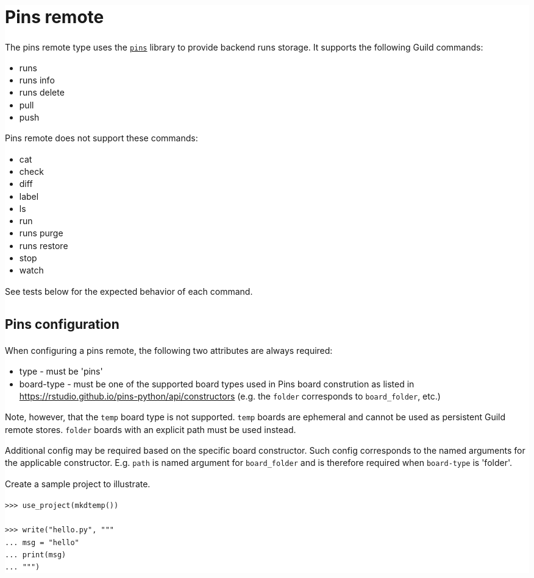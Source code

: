 # Pins remote

The pins remote type uses the
[`pins`](https://rstudio.github.io/pins-python) library to provide
backend runs storage. It supports the following Guild commands:

- runs
- runs info
- runs delete
- pull
- push

Pins remote does not support these commands:

- cat
- check
- diff
- label
- ls
- run
- runs purge
- runs restore
- stop
- watch

See tests below for the expected behavior of each command.

## Pins configuration

When configuring a pins remote, the following two attributes are
always required:

- type - must be 'pins'
- board-type - must be one of the supported board types used in Pins
  board constrution as listed in
  https://rstudio.github.io/pins-python/api/constructors (e.g. the
  `folder` corresponds to `board_folder`, etc.)

Note, however, that the `temp` board type is not supported. `temp`
boards are ephemeral and cannot be used as persistent Guild remote
stores. `folder` boards with an explicit path must be used instead.

Additional config may be required based on the specific board
constructor. Such config corresponds to the named arguments for the
applicable constructor. E.g. `path` is named argument for
`board_folder` and is therefore required when `board-type` is
'folder'.

Create a sample project to illustrate.

    >>> use_project(mkdtemp())

    >>> write("hello.py", """
    ... msg = "hello"
    ... print(msg)
    ... """)
